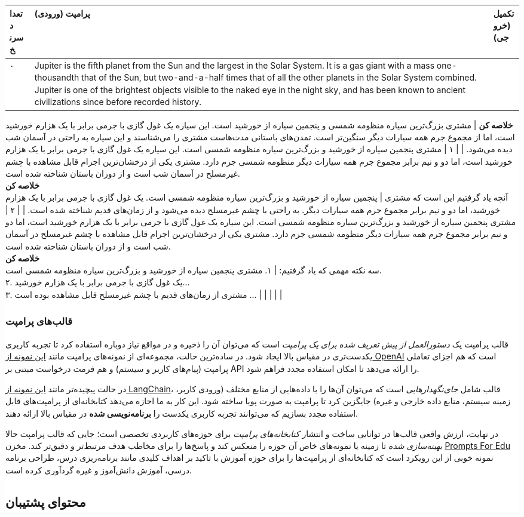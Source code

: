 | تعداد سرنخ | پرامپت (ورودی)                                                                                                                                                                                                                                                                                                                                                                                                                                               | تکمیل (خروجی)                                                                                                                                                                                                                                                                                       |
| :--------- | :----------------------------------------------------------------------------------------------------------------------------------------------------------------------------------------------------------------------------------------------------------------------------------------------------------------------------------------------------------------------------------------------------------------------------------------------------------- | :-------------------------------------------------------------------------------------------------------------------------------------------------------------------------------------------------------------------------------------------------------------------------------------------------- |
| ۰          | Jupiter is the fifth planet from the Sun and the largest in the Solar System. It is a gas giant with a mass one-thousandth that of the Sun, but two-and-a-half times that of all the other planets in the Solar System combined. Jupiter is one of the brightest objects visible to the naked eye in the night sky, and has been known to ancient civilizations since before recorded history.

**خلاصه کن**                                       | مشتری بزرگ‌ترین سیاره منظومه شمسی و پنجمین سیاره از خورشید است. این سیاره یک غول گازی با جرمی برابر با یک هزارم خورشید است، اما از مجموع جرم همه سیارات دیگر سنگین‌تر است. تمدن‌های باستانی مدت‌هاست مشتری را می‌شناسند و این سیاره به راحتی در آسمان شب دیده می‌شود. |
| ۱              | مشتری پنجمین سیاره از خورشید و بزرگ‌ترین سیاره منظومه شمسی است. این سیاره یک غول گازی با جرمی برابر با یک هزارم خورشید است، اما دو و نیم برابر مجموع جرم همه سیارات دیگر منظومه شمسی جرم دارد. مشتری یکی از درخشان‌ترین اجرام قابل مشاهده با چشم غیرمسلح در آسمان شب است و از دوران باستان شناخته شده است. <br/>**خلاصه کن** <br/> آنچه یاد گرفتیم این است که مشتری | پنجمین سیاره از خورشید و بزرگ‌ترین سیاره منظومه شمسی است. یک غول گازی با جرمی برابر با یک هزارم خورشید، اما دو و نیم برابر مجموع جرم همه سیارات دیگر. به راحتی با چشم غیرمسلح دیده می‌شود و از زمان‌های قدیم شناخته شده است.                        |
| ۲              | مشتری پنجمین سیاره از خورشید و بزرگ‌ترین سیاره منظومه شمسی است. این سیاره یک غول گازی با جرمی برابر با یک هزارم خورشید است، اما دو و نیم برابر مجموع جرم همه سیارات دیگر منظومه شمسی جرم دارد. مشتری یکی از درخشان‌ترین اجرام قابل مشاهده با چشم غیرمسلح در آسمان شب است و از دوران باستان شناخته شده است. <br/>**خلاصه کن** <br/> سه نکته مهمی که یاد گرفتیم:         | ۱. مشتری پنجمین سیاره از خورشید و بزرگ‌ترین سیاره منظومه شمسی است. <br/> ۲. یک غول گازی با جرمی برابر با یک هزارم خورشید...<br/> ۳. مشتری از زمان‌های قدیم با چشم غیرمسلح قابل مشاهده بوده است ...                                                                       |
|                |                                                                                                                                                                                                                                                                                                                                                                                                                                                              |                                                                                                                                                                                                                                                                                                           |

### قالب‌های پرامپت

قالب پرامپت یک _دستورالعمل از پیش تعریف شده برای یک پرامپت_ است که می‌توان آن را ذخیره و در مواقع نیاز دوباره استفاده کرد تا تجربه کاربری یکدست‌تری در مقیاس بالا ایجاد شود. در ساده‌ترین حالت، مجموعه‌ای از نمونه‌های پرامپت مانند [این نمونه از OpenAI](https://platform.openai.com/examples?WT.mc_id=academic-105485-koreyst) است که هم اجزای تعاملی پرامپت (پیام‌های کاربر و سیستم) و هم فرمت درخواست مبتنی بر API را ارائه می‌دهد تا امکان استفاده مجدد فراهم شود.

در حالت پیچیده‌تر مانند [این نمونه از LangChain](https://python.langchain.com/docs/concepts/prompt_templates/?WT.mc_id=academic-105485-koreyst)، قالب شامل _جای‌نگهدارهایی_ است که می‌توان آن‌ها را با داده‌هایی از منابع مختلف (ورودی کاربر، زمینه سیستم، منابع داده خارجی و غیره) جایگزین کرد تا پرامپت به صورت پویا ساخته شود. این کار به ما اجازه می‌دهد کتابخانه‌ای از پرامپت‌های قابل استفاده مجدد بسازیم که می‌توانند تجربه کاربری یکدست را **برنامه‌نویسی شده** در مقیاس بالا ارائه دهند.

در نهایت، ارزش واقعی قالب‌ها در توانایی ساخت و انتشار _کتابخانه‌های پرامپت_ برای حوزه‌های کاربردی تخصصی است؛ جایی که قالب پرامپت حالا _بهینه‌سازی شده_ تا زمینه یا نمونه‌های خاص آن حوزه را منعکس کند و پاسخ‌ها را برای مخاطب هدف مرتبط‌تر و دقیق‌تر کند. مخزن [Prompts For Edu](https://github.com/microsoft/prompts-for-edu?WT.mc_id=academic-105485-koreyst) نمونه خوبی از این رویکرد است که کتابخانه‌ای از پرامپت‌ها را برای حوزه آموزش با تاکید بر اهداف کلیدی مانند برنامه‌ریزی درس، طراحی برنامه درسی، آموزش دانش‌آموز و غیره گردآوری کرده است.

## محتوای پشتیبان
